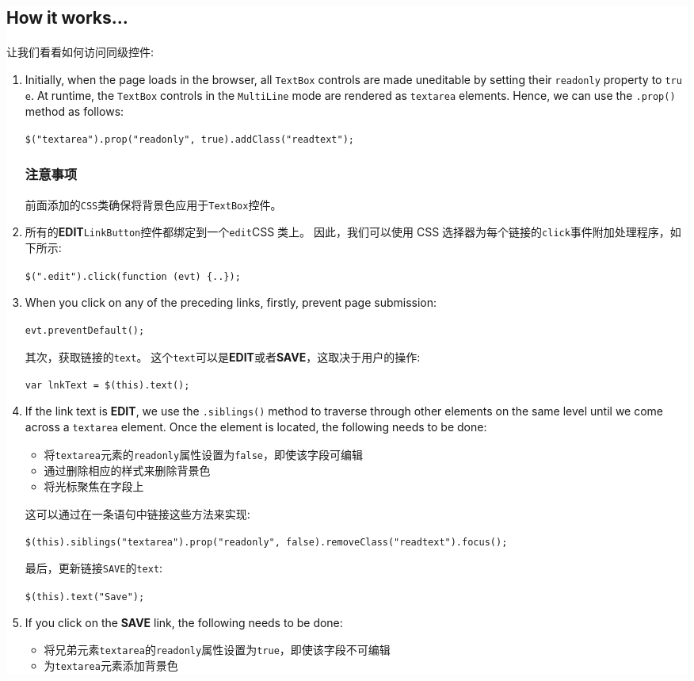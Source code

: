 ## How it works…

让我们看看如何访问同级控件:

1.  Initially, when the page loads in the browser, all `TextBox` controls are made uneditable by setting their `readonly` property to `true`. At runtime, the `TextBox` controls in the `MultiLine` mode are rendered as `textarea` elements. Hence, we can use the `.prop()` method as follows:

    ```
    $("textarea").prop("readonly", true).addClass("readtext");
    ```

    ### 注意事项

    前面添加的`CSS`类确保将背景色应用于`TextBox`控件。

2.  所有的**EDIT**`LinkButton`控件都绑定到一个`edit`CSS 类上。 因此，我们可以使用 CSS 选择器为每个链接的`click`事件附加处理程序，如下所示:

    ```
    $(".edit").click(function (evt) {..});
    ```

3.  When you click on any of the preceding links, firstly, prevent page submission:

    ```
    evt.preventDefault();
    ```

    其次，获取链接的`text`。 这个`text`可以是**EDIT**或者**SAVE**，这取决于用户的操作:

    ```
    var lnkText = $(this).text();
    ```

4.  If the link text is **EDIT**, we use the `.siblings()` method to traverse through other elements on the same level until we come across a `textarea` element. Once the element is located, the following needs to be done:
    *   将`textarea`元素的`readonly`属性设置为`false`，即使该字段可编辑
    *   通过删除相应的样式来删除背景色
    *   将光标聚焦在字段上

    这可以通过在一条语句中链接这些方法来实现:

    ```
    $(this).siblings("textarea").prop("readonly", false).removeClass("readtext").focus();

    ```

    最后，更新链接`SAVE`的`text`:

    ```
    $(this).text("Save");
    ```

5.  If you click on the **SAVE** link, the following needs to be done:
    *   将兄弟元素`textarea`的`readonly`属性设置为`true`，即使该字段不可编辑
    *   为`textarea`元素添加背景色
